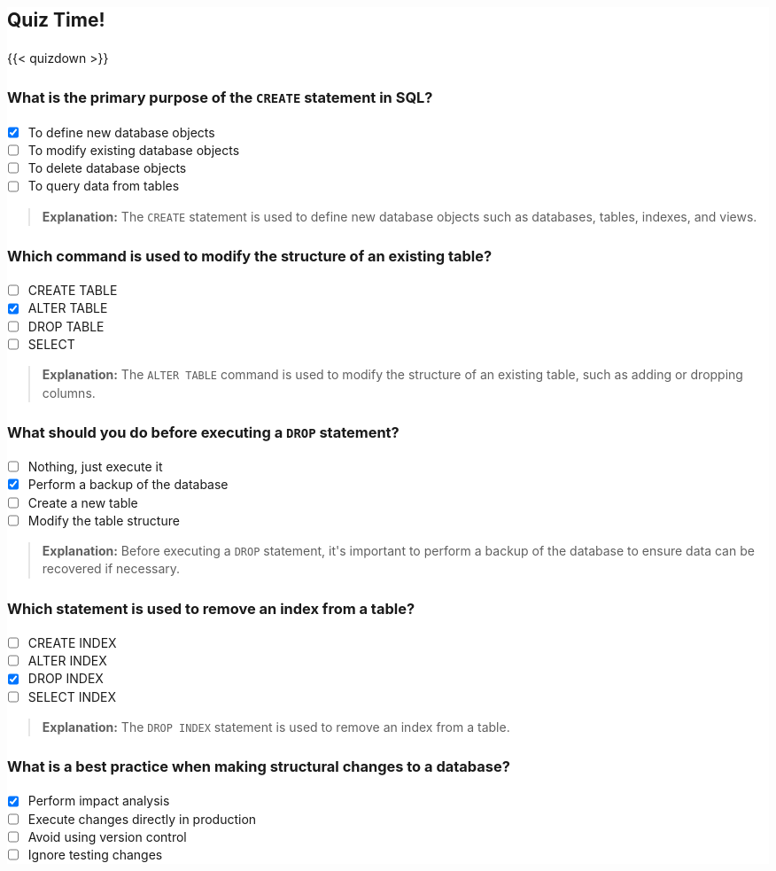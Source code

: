 ## Quiz Time!

{{< quizdown >}}

### What is the primary purpose of the `CREATE` statement in SQL?

- [x] To define new database objects
- [ ] To modify existing database objects
- [ ] To delete database objects
- [ ] To query data from tables

> **Explanation:** The `CREATE` statement is used to define new database objects such as databases, tables, indexes, and views.

### Which command is used to modify the structure of an existing table?

- [ ] CREATE TABLE
- [x] ALTER TABLE
- [ ] DROP TABLE
- [ ] SELECT

> **Explanation:** The `ALTER TABLE` command is used to modify the structure of an existing table, such as adding or dropping columns.

### What should you do before executing a `DROP` statement?

- [ ] Nothing, just execute it
- [x] Perform a backup of the database
- [ ] Create a new table
- [ ] Modify the table structure

> **Explanation:** Before executing a `DROP` statement, it's important to perform a backup of the database to ensure data can be recovered if necessary.

### Which statement is used to remove an index from a table?

- [ ] CREATE INDEX
- [ ] ALTER INDEX
- [x] DROP INDEX
- [ ] SELECT INDEX

> **Explanation:** The `DROP INDEX` statement is used to remove an index from a table.

### What is a best practice when making structural changes to a database?

- [x] Perform impact analysis
- [ ] Execute changes directly in production
- [ ] Avoid using version control
- [ ] Ignore testing changes
